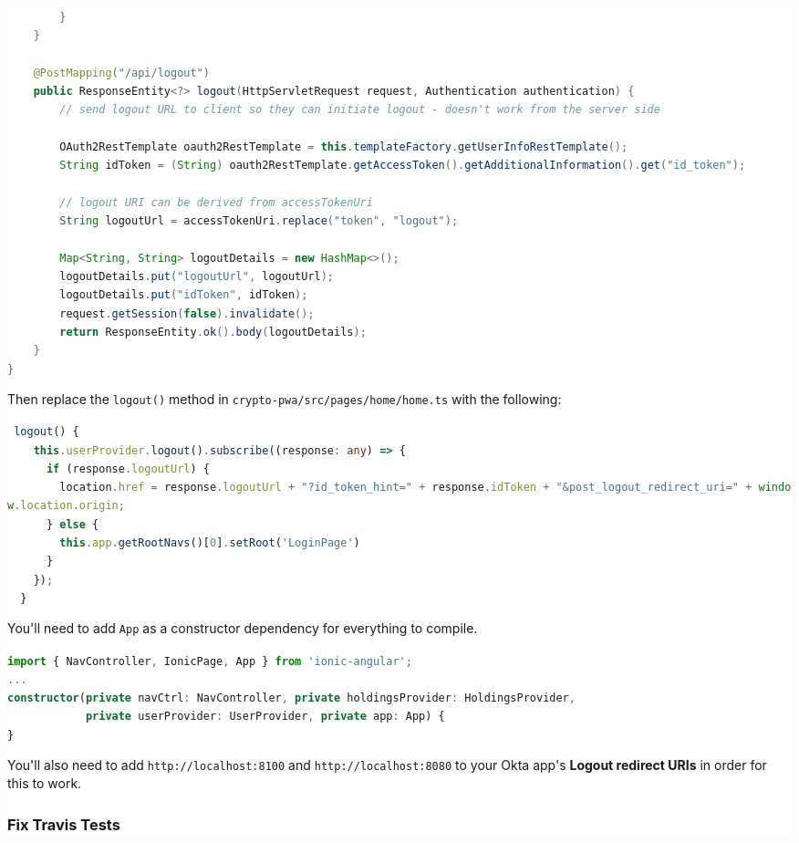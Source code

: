 ```java
        }
    }

    @PostMapping("/api/logout")
    public ResponseEntity<?> logout(HttpServletRequest request, Authentication authentication) {
        // send logout URL to client so they can initiate logout - doesn't work from the server side

        OAuth2RestTemplate oauth2RestTemplate = this.templateFactory.getUserInfoRestTemplate();
        String idToken = (String) oauth2RestTemplate.getAccessToken().getAdditionalInformation().get("id_token");

        // logout URI can be derived from accessTokenUri
        String logoutUrl = accessTokenUri.replace("token", "logout");

        Map<String, String> logoutDetails = new HashMap<>();
        logoutDetails.put("logoutUrl", logoutUrl);
        logoutDetails.put("idToken", idToken);
        request.getSession(false).invalidate();
        return ResponseEntity.ok().body(logoutDetails);
    }
}
```

Then replace the `logout()` method in `crypto-pwa/src/pages/home/home.ts` with the following:

```ts
 logout() {
    this.userProvider.logout().subscribe((response: any) => {
      if (response.logoutUrl) {
        location.href = response.logoutUrl + "?id_token_hint=" + response.idToken + "&post_logout_redirect_uri=" + window.location.origin;
      } else {
        this.app.getRootNavs()[0].setRoot('LoginPage')
      }
    });
  }
```

You'll need to add `App` as a constructor dependency for everything to compile.

```ts
import { NavController, IonicPage, App } from 'ionic-angular';
...
constructor(private navCtrl: NavController, private holdingsProvider: HoldingsProvider,
            private userProvider: UserProvider, private app: App) {
}
```

You'll also need to add `http://localhost:8100` and `http://localhost:8080` to your Okta app's **Logout redirect URIs** in order for this to work.

### Fix Travis Tests
